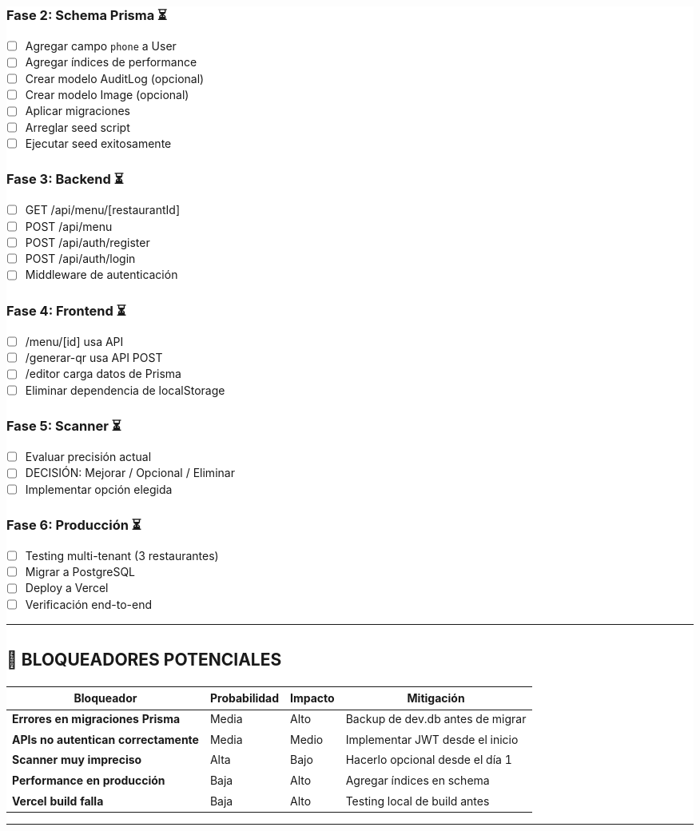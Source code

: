 ### **Fase 2: Schema Prisma** ⏳
- [ ] Agregar campo `phone` a User
- [ ] Agregar índices de performance
- [ ] Crear modelo AuditLog (opcional)
- [ ] Crear modelo Image (opcional)
- [ ] Aplicar migraciones
- [ ] Arreglar seed script
- [ ] Ejecutar seed exitosamente

### **Fase 3: Backend** ⏳
- [ ] GET /api/menu/[restaurantId]
- [ ] POST /api/menu
- [ ] POST /api/auth/register
- [ ] POST /api/auth/login
- [ ] Middleware de autenticación

### **Fase 4: Frontend** ⏳
- [ ] /menu/[id] usa API
- [ ] /generar-qr usa API POST
- [ ] /editor carga datos de Prisma
- [ ] Eliminar dependencia de localStorage

### **Fase 5: Scanner** ⏳
- [ ] Evaluar precisión actual
- [ ] DECISIÓN: Mejorar / Opcional / Eliminar
- [ ] Implementar opción elegida

### **Fase 6: Producción** ⏳
- [ ] Testing multi-tenant (3 restaurantes)
- [ ] Migrar a PostgreSQL
- [ ] Deploy a Vercel
- [ ] Verificación end-to-end

---

## 🚨 BLOQUEADORES POTENCIALES

| Bloqueador | Probabilidad | Impacto | Mitigación |
|------------|-------------|---------|------------|
| **Errores en migraciones Prisma** | Media | Alto | Backup de dev.db antes de migrar |
| **APIs no autentican correctamente** | Media | Medio | Implementar JWT desde el inicio |
| **Scanner muy impreciso** | Alta | Bajo | Hacerlo opcional desde el día 1 |
| **Performance en producción** | Baja | Alto | Agregar índices en schema |
| **Vercel build falla** | Baja | Alto | Testing local de build antes |

---
